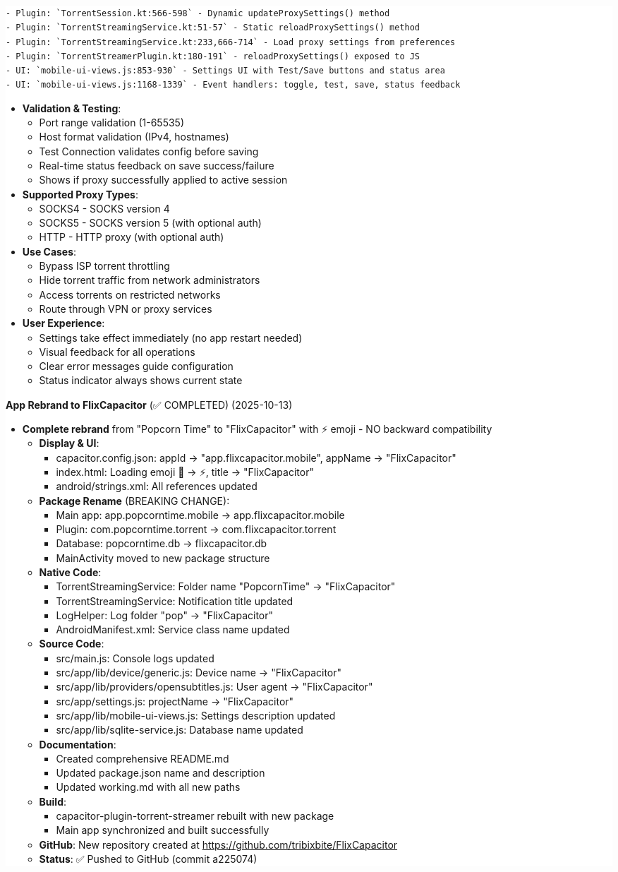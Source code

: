     - Plugin: `TorrentSession.kt:566-598` - Dynamic updateProxySettings() method
    - Plugin: `TorrentStreamingService.kt:51-57` - Static reloadProxySettings() method
    - Plugin: `TorrentStreamingService.kt:233,666-714` - Load proxy settings from preferences
    - Plugin: `TorrentStreamerPlugin.kt:180-191` - reloadProxySettings() exposed to JS
    - UI: `mobile-ui-views.js:853-930` - Settings UI with Test/Save buttons and status area
    - UI: `mobile-ui-views.js:1168-1339` - Event handlers: toggle, test, save, status feedback
  - **Validation & Testing**:
    - Port range validation (1-65535)
    - Host format validation (IPv4, hostnames)
    - Test Connection validates config before saving
    - Real-time status feedback on save success/failure
    - Shows if proxy successfully applied to active session
  - **Supported Proxy Types**:
    - SOCKS4 - SOCKS version 4
    - SOCKS5 - SOCKS version 5 (with optional auth)
    - HTTP - HTTP proxy (with optional auth)
  - **Use Cases**:
    - Bypass ISP torrent throttling
    - Hide torrent traffic from network administrators
    - Access torrents on restricted networks
    - Route through VPN or proxy services
  - **User Experience**:
    - Settings take effect immediately (no app restart needed)
    - Visual feedback for all operations
    - Clear error messages guide configuration
    - Status indicator always shows current state

**App Rebrand to FlixCapacitor** (✅ COMPLETED) (2025-10-13)
- **Complete rebrand** from "Popcorn Time" to "FlixCapacitor" with ⚡ emoji - NO backward compatibility
  - **Display & UI**:
    - capacitor.config.json: appId → "app.flixcapacitor.mobile", appName → "FlixCapacitor"
    - index.html: Loading emoji 🍿 → ⚡, title → "FlixCapacitor"
    - android/strings.xml: All references updated
  - **Package Rename** (BREAKING CHANGE):
    - Main app: app.popcorntime.mobile → app.flixcapacitor.mobile
    - Plugin: com.popcorntime.torrent → com.flixcapacitor.torrent
    - Database: popcorntime.db → flixcapacitor.db
    - MainActivity moved to new package structure
  - **Native Code**:
    - TorrentStreamingService: Folder name "PopcornTime" → "FlixCapacitor"
    - TorrentStreamingService: Notification title updated
    - LogHelper: Log folder "pop" → "FlixCapacitor"
    - AndroidManifest.xml: Service class name updated
  - **Source Code**:
    - src/main.js: Console logs updated
    - src/app/lib/device/generic.js: Device name → "FlixCapacitor"
    - src/app/lib/providers/opensubtitles.js: User agent → "FlixCapacitor"
    - src/app/settings.js: projectName → "FlixCapacitor"
    - src/app/lib/mobile-ui-views.js: Settings description updated
    - src/app/lib/sqlite-service.js: Database name updated
  - **Documentation**:
    - Created comprehensive README.md
    - Updated package.json name and description
    - Updated working.md with all new paths
  - **Build**:
    - capacitor-plugin-torrent-streamer rebuilt with new package
    - Main app synchronized and built successfully
  - **GitHub**: New repository created at https://github.com/tribixbite/FlixCapacitor
  - **Status**: ✅ Pushed to GitHub (commit a225074)
